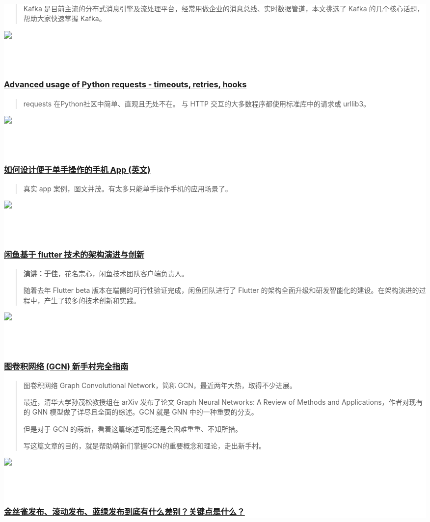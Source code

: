 > Kafka 是目前主流的分布式消息引擎及流处理平台，经常用做企业的消息总线、实时数据管道，本文挑选了 Kafka 的几个核心话题，帮助大家快速掌握 Kafka。

![](https://imgkr.cn-bj.ufileos.com/aead63b8-b77b-4415-a52c-45d744cc9be7.png)

<br /><br />

### [Advanced usage of Python requests - timeouts, retries, hooks](https://findwork.dev/blog/advanced-usage-python-requests-timeouts-retries-hooks/)

> requests 在Python社区中简单、直观且无处不在。 与 HTTP 交互的大多数程序都使用标准库中的请求或 urllib3。

![](https://imgkr.cn-bj.ufileos.com/17ef40fb-8249-474d-90d6-ffbceda7c559.png)

<br /><br />

### [如何设计便于单手操作的手机 App (英文)](https://www.smashingmagazine.com/2020/02/design-mobile-apps-one-hand-usage/)

> 真实 app 案例，图文并茂。有太多只能单手操作手机的应用场景了。

![](https://imgkr.cn-bj.ufileos.com/e6a86223-4a8d-434a-aec2-3bbbfe9045bb.png)

<br /><br />

### [闲鱼基于 flutter 技术的架构演进与创新](https://yq.aliyun.com/live/1213)

> **演讲：于佳**，花名宗心，闲鱼技术团队客户端负责人。
>
> 随着去年 Flutter beta 版本在端侧的可行性验证完成，闲鱼团队进行了 Flutter 的架构全面升级和研发智能化的建设。在架构演进的过程中，产生了较多的技术创新和实践。

![](https://imgkr.cn-bj.ufileos.com/8a4143ec-a5c6-445e-a5ca-7e00ad6cf9fd.png)

<br /><br />

### [图卷积网络 (GCN) 新手村完全指南](https://zhuanlan.zhihu.com/p/54505069)

> 图卷积网络 Graph Convolutional Network，简称 GCN，最近两年大热，取得不少进展。
>
> 最近，清华大学孙茂松教授组在 arXiv 发布了论文 Graph Neural Networks: A Review of Methods and Applications，作者对现有的 GNN 模型做了详尽且全面的综述。GCN 就是 GNN 中的一种重要的分支。
>
> 但是对于 GCN 的萌新，看着这篇综述可能还是会困难重重、不知所措。
>
> 写这篇文章的目的，就是帮助萌新们掌握GCN的重要概念和理论，走出新手村。

![](https://imgkr.cn-bj.ufileos.com/2ef54c87-0e96-4106-acb2-bb20bf9f5bc2.gif)

<br /><br />

### [金丝雀发布、滚动发布、蓝绿发布到底有什么差别？关键点是什么？](https://www.cnblogs.com/apanly/p/8784096.html)

